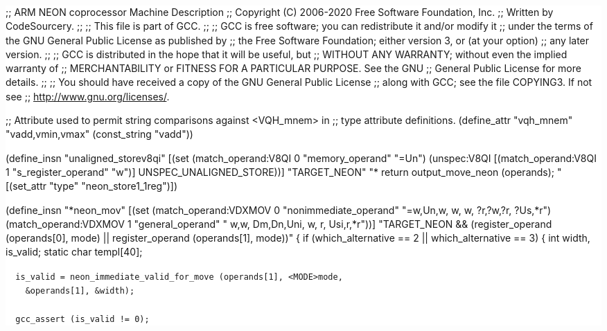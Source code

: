 ;; ARM NEON coprocessor Machine Description
;; Copyright (C) 2006-2020 Free Software Foundation, Inc.
;; Written by CodeSourcery.
;;
;; This file is part of GCC.
;;
;; GCC is free software; you can redistribute it and/or modify it
;; under the terms of the GNU General Public License as published by
;; the Free Software Foundation; either version 3, or (at your option)
;; any later version.
;;
;; GCC is distributed in the hope that it will be useful, but
;; WITHOUT ANY WARRANTY; without even the implied warranty of
;; MERCHANTABILITY or FITNESS FOR A PARTICULAR PURPOSE.  See the GNU
;; General Public License for more details.
;;
;; You should have received a copy of the GNU General Public License
;; along with GCC; see the file COPYING3.  If not see
;; <http://www.gnu.org/licenses/>.


;; Attribute used to permit string comparisons against <VQH_mnem> in
;; type attribute definitions.
(define_attr "vqh_mnem" "vadd,vmin,vmax" (const_string "vadd"))

(define_insn "unaligned_storev8qi"
  [(set (match_operand:V8QI 0 "memory_operand" "=Un")
	(unspec:V8QI [(match_operand:V8QI 1 "s_register_operand" "w")]
		     UNSPEC_UNALIGNED_STORE))]
  "TARGET_NEON"
  "*
  return output_move_neon (operands);
  "
  [(set_attr "type" "neon_store1_1reg")])

(define_insn "*neon_mov<mode>"
  [(set (match_operand:VDXMOV 0 "nonimmediate_operand"
	  "=w,Un,w, w, w,  ?r,?w,?r, ?Us,*r")
	(match_operand:VDXMOV 1 "general_operand"
	  " w,w, Dm,Dn,Uni, w, r, Usi,r,*r"))]
  "TARGET_NEON
   && (register_operand (operands[0], <MODE>mode)
       || register_operand (operands[1], <MODE>mode))"
{
  if (which_alternative == 2 || which_alternative == 3)
    {
      int width, is_valid;
      static char templ[40];

      is_valid = neon_immediate_valid_for_move (operands[1], <MODE>mode,
        &operands[1], &width);

      gcc_assert (is_valid != 0);
